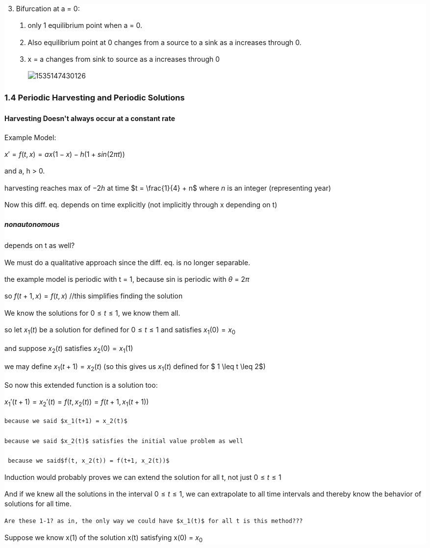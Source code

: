 3. Bifurcation at a = 0:

   1. only 1 equilibrium point when a = 0.

   2. Also equilibrium point at 0 changes from a source to a sink as a increases through 0. 

   3. x = a changes from sink to source as a increases through 0

      ![1535147430126](C:\Users\Renee\AppData\Local\Temp\1535147430126.png)

### 1.4 Periodic Harvesting and Periodic Solutions

#### Harvesting Doesn't always occur at a constant rate

Example Model:

$x' = f(t,x) = ax(1-x)-h(1+sin(2\pi t))$

and a, h > 0.

harvesting reaches max of $-2h$ at time $t = \frac{1}{4} + n$ where $n$ is an integer (representing year) 

Now this diff. eq. depends on time explicitly (not implicitly through x depending on t)

##### nonautonomous

depends on t as well?

We must do a qualitative approach since the diff. eq. is no longer separable.

the example model is periodic with t = 1, because sin is periodic with $\theta$ = $2\pi$ 

so $f(t+1, x) = f(t, x)$  //this simplifies finding the solution

[^2]: page 10

We know the solutions for $0 \leq t \leq 1$, we know them all.

so let $x_1(t)$ be a solution for defined for $0 \leq t \leq 1$ and satisfies $x_1(0) = x_0$

and suppose $x_2(t)$ satisfies $x_2(0) = x_1(1)$ 

we may define $x_1(t+1) = x_2(t)$ (so this gives us $x_1(t)$ defined for $ 1 \leq t \leq 2$)

So now this extended function is a solution too:

$x_1'(t+1) = x_2'(t) = f(t, x_2(t)) = f(t+1, x_1(t+1))$ 

	because we said $x_1(t+1) = x_2(t)$
	
	because we said $x_2(t)$ satisfies the initial value problem as well
	
	 because we said$f(t, x_2(t)) = f(t+1, x_2(t))$ 

Induction would probably proves we can extend the solution for all t, not just $0 \leq t \leq 1$ 

And if we knew all the solutions in the interval $0 \leq t \leq 1$, we can extrapolate to all time intervals and thereby know the behavior of solutions for all time.

	Are these 1-1? as in, the only way we could have $x_1(t)$ for all t is this method???

Suppose we know x(1) of the solution x(t) satisfying x(0) = $x_0$ 


[^1]: Page 2
